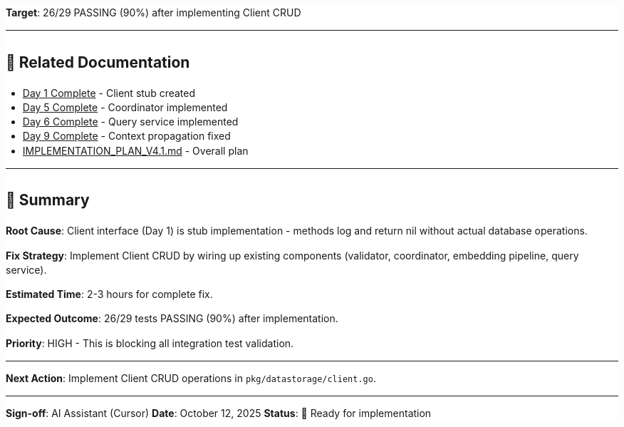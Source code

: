 **Target**: 26/29 PASSING (90%) after implementing Client CRUD

---

## 🔗 Related Documentation

- [Day 1 Complete](./01-day1-complete.md) - Client stub created
- [Day 5 Complete](./05-day5-complete.md) - Coordinator implemented
- [Day 6 Complete](./08-day6-complete.md) - Query service implemented
- [Day 9 Complete](./18-day9-complete.md) - Context propagation fixed
- [IMPLEMENTATION_PLAN_V4.1.md](../IMPLEMENTATION_PLAN_V4.1.md) - Overall plan

---

## 📝 Summary

**Root Cause**: Client interface (Day 1) is stub implementation - methods log and return nil without actual database operations.

**Fix Strategy**: Implement Client CRUD by wiring up existing components (validator, coordinator, embedding pipeline, query service).

**Estimated Time**: 2-3 hours for complete fix.

**Expected Outcome**: 26/29 tests PASSING (90%) after implementation.

**Priority**: HIGH - This is blocking all integration test validation.

---

**Next Action**: Implement Client CRUD operations in `pkg/datastorage/client.go`.

---

**Sign-off**: AI Assistant (Cursor)
**Date**: October 12, 2025
**Status**: 🔴 Ready for implementation


